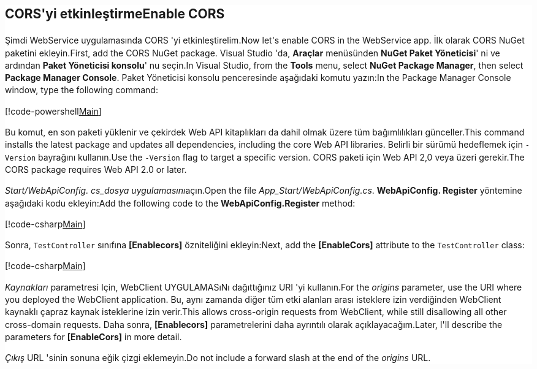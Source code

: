 ## <a name="enable-cors"></a><span data-ttu-id="4e548-158">CORS'yi etkinleştirme</span><span class="sxs-lookup"><span data-stu-id="4e548-158">Enable CORS</span></span>

<span data-ttu-id="4e548-159">Şimdi WebService uygulamasında CORS 'yi etkinleştirelim.</span><span class="sxs-lookup"><span data-stu-id="4e548-159">Now let's enable CORS in the WebService app.</span></span> <span data-ttu-id="4e548-160">İlk olarak CORS NuGet paketini ekleyin.</span><span class="sxs-lookup"><span data-stu-id="4e548-160">First, add the CORS NuGet package.</span></span> <span data-ttu-id="4e548-161">Visual Studio 'da, **Araçlar** menüsünden **NuGet Paket Yöneticisi**' ni ve ardından **Paket Yöneticisi konsolu**' nu seçin.</span><span class="sxs-lookup"><span data-stu-id="4e548-161">In Visual Studio, from the **Tools** menu, select **NuGet Package Manager**, then select **Package Manager Console**.</span></span> <span data-ttu-id="4e548-162">Paket Yöneticisi konsolu penceresinde aşağıdaki komutu yazın:</span><span class="sxs-lookup"><span data-stu-id="4e548-162">In the Package Manager Console window, type the following command:</span></span>

[!code-powershell[Main](enabling-cross-origin-requests-in-web-api/samples/sample3.ps1)]

<span data-ttu-id="4e548-163">Bu komut, en son paketi yüklenir ve çekirdek Web API kitaplıkları da dahil olmak üzere tüm bağımlılıkları günceller.</span><span class="sxs-lookup"><span data-stu-id="4e548-163">This command installs the latest package and updates all dependencies, including the core Web API libraries.</span></span> <span data-ttu-id="4e548-164">Belirli bir sürümü hedeflemek için `-Version` bayrağını kullanın.</span><span class="sxs-lookup"><span data-stu-id="4e548-164">Use the `-Version` flag to target a specific version.</span></span> <span data-ttu-id="4e548-165">CORS paketi için Web API 2,0 veya üzeri gerekir.</span><span class="sxs-lookup"><span data-stu-id="4e548-165">The CORS package requires Web API 2.0 or later.</span></span>

<span data-ttu-id="4e548-166">*Start/WebApiConfig. cs\_dosya uygulamasını*açın.</span><span class="sxs-lookup"><span data-stu-id="4e548-166">Open the file *App\_Start/WebApiConfig.cs*.</span></span> <span data-ttu-id="4e548-167">**WebApiConfig. Register** yöntemine aşağıdaki kodu ekleyin:</span><span class="sxs-lookup"><span data-stu-id="4e548-167">Add the following code to the **WebApiConfig.Register** method:</span></span>

[!code-csharp[Main](enabling-cross-origin-requests-in-web-api/samples/sample4.cs?highlight=9)]

<span data-ttu-id="4e548-168">Sonra, `TestController` sınıfına **[Enablecors]** özniteliğini ekleyin:</span><span class="sxs-lookup"><span data-stu-id="4e548-168">Next, add the **[EnableCors]** attribute to the `TestController` class:</span></span>

[!code-csharp[Main](enabling-cross-origin-requests-in-web-api/samples/sample5.cs?highlight=3,7)]

<span data-ttu-id="4e548-169">*Kaynakları* parametresi Için, WebClient UYGULAMASıNı dağıttığınız URI 'yi kullanın.</span><span class="sxs-lookup"><span data-stu-id="4e548-169">For the *origins* parameter, use the URI where you deployed the WebClient application.</span></span> <span data-ttu-id="4e548-170">Bu, aynı zamanda diğer tüm etki alanları arası isteklere izin verdiğinden WebClient kaynaklı çapraz kaynak isteklerine izin verir.</span><span class="sxs-lookup"><span data-stu-id="4e548-170">This allows cross-origin requests from WebClient, while still disallowing all other cross-domain requests.</span></span> <span data-ttu-id="4e548-171">Daha sonra, **[Enablecors]** parametrelerini daha ayrıntılı olarak açıklayacağım.</span><span class="sxs-lookup"><span data-stu-id="4e548-171">Later, I'll describe the parameters for **[EnableCors]** in more detail.</span></span>

<span data-ttu-id="4e548-172">*Çıkış* URL 'sinin sonuna eğik çizgi eklemeyin.</span><span class="sxs-lookup"><span data-stu-id="4e548-172">Do not include a forward slash at the end of the *origins* URL.</span></span>
